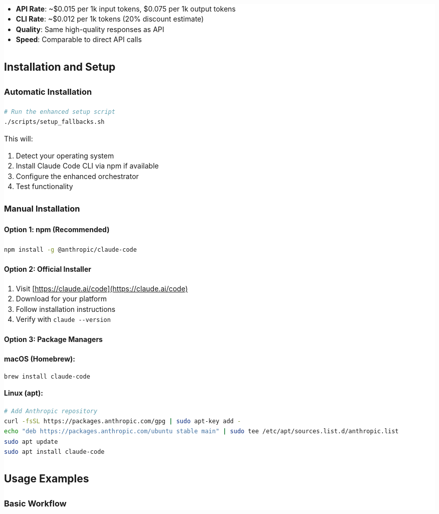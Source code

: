 - **API Rate**: ~$0.015 per 1k input tokens, $0.075 per 1k output tokens
- **CLI Rate**: ~$0.012 per 1k tokens (20% discount estimate)
- **Quality**: Same high-quality responses as API
- **Speed**: Comparable to direct API calls

## Installation and Setup

### Automatic Installation

```bash
# Run the enhanced setup script
./scripts/setup_fallbacks.sh
```

This will:
1. Detect your operating system
2. Install Claude Code CLI via npm if available
3. Configure the enhanced orchestrator
4. Test functionality

### Manual Installation

#### Option 1: npm (Recommended)
```bash
npm install -g @anthropic/claude-code
```

#### Option 2: Official Installer
1. Visit [https://claude.ai/code](https://claude.ai/code)
2. Download for your platform
3. Follow installation instructions
4. Verify with `claude --version`

#### Option 3: Package Managers

**macOS (Homebrew):**
```bash
brew install claude-code
```

**Linux (apt):**
```bash
# Add Anthropic repository
curl -fsSL https://packages.anthropic.com/gpg | sudo apt-key add -
echo "deb https://packages.anthropic.com/ubuntu stable main" | sudo tee /etc/apt/sources.list.d/anthropic.list
sudo apt update
sudo apt install claude-code
```

## Usage Examples

### Basic Workflow
